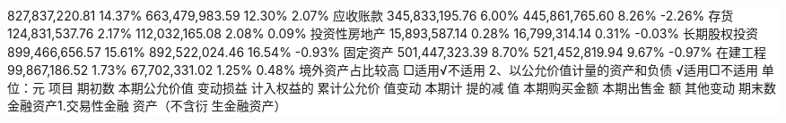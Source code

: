 827,837,220.81
14.37%
663,479,983.59
12.30%
2.07%
应收账款
345,833,195.76
6.00%
445,861,765.60
8.26%
-2.26%
存货
124,831,537.76
2.17%
112,032,165.08
2.08%
0.09%
投资性房地产
15,893,587.14
0.28%
16,799,314.14
0.31%
-0.03%
长期股权投资
899,466,656.57
15.61%
892,522,024.46
16.54%
-0.93%
固定资产
501,447,323.39
8.70%
521,452,819.94
9.67%
-0.97%
在建工程
99,867,186.52
1.73%
67,702,331.02
1.25%
0.48%
境外资产占比较高
□适用√不适用
2、以公允价值计量的资产和负债
√适用□不适用
单位：元
项目
期初数
本期公允价值
变动损益
计入权益的
累计公允价
值变动
本期计
提的减
值
本期购买金额
本期出售金
额
其他变动
期末数
金融资产1.交易性金融
资产（不含衍
生金融资产）
